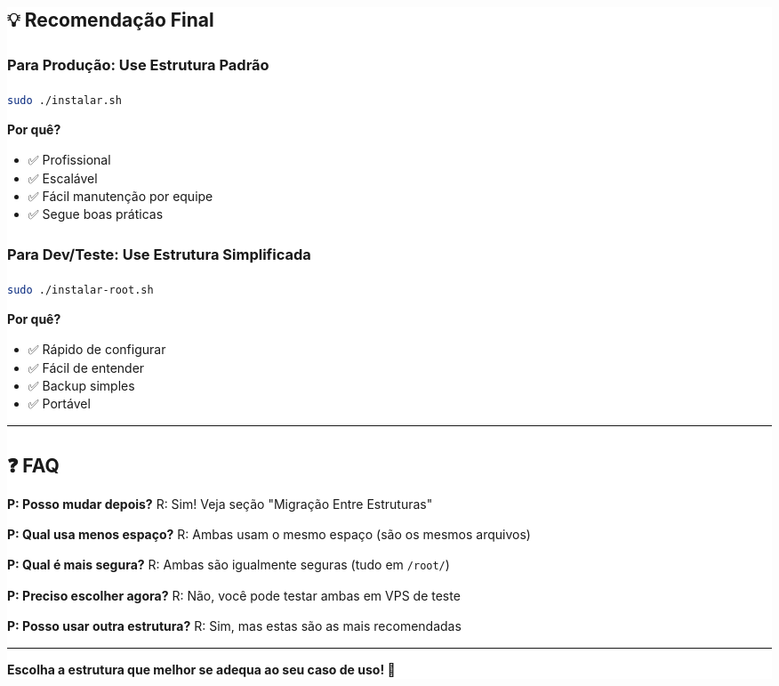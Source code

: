 
## 💡 Recomendação Final

### Para Produção: Use Estrutura Padrão

```bash
sudo ./instalar.sh
```

**Por quê?**
- ✅ Profissional
- ✅ Escalável
- ✅ Fácil manutenção por equipe
- ✅ Segue boas práticas

### Para Dev/Teste: Use Estrutura Simplificada

```bash
sudo ./instalar-root.sh
```

**Por quê?**
- ✅ Rápido de configurar
- ✅ Fácil de entender
- ✅ Backup simples
- ✅ Portável

---

## ❓ FAQ

**P: Posso mudar depois?**
R: Sim! Veja seção "Migração Entre Estruturas"

**P: Qual usa menos espaço?**
R: Ambas usam o mesmo espaço (são os mesmos arquivos)

**P: Qual é mais segura?**
R: Ambas são igualmente seguras (tudo em `/root/`)

**P: Preciso escolher agora?**
R: Não, você pode testar ambas em VPS de teste

**P: Posso usar outra estrutura?**
R: Sim, mas estas são as mais recomendadas

---

**Escolha a estrutura que melhor se adequa ao seu caso de uso! 🚀**

